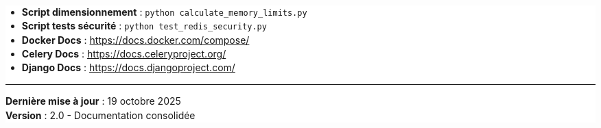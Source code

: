 - **Script dimensionnement** : `python calculate_memory_limits.py`
- **Script tests sécurité** : `python test_redis_security.py`
- **Docker Docs** : https://docs.docker.com/compose/
- **Celery Docs** : https://docs.celeryproject.org/
- **Django Docs** : https://docs.djangoproject.com/

---

**Dernière mise à jour** : 19 octobre 2025  
**Version** : 2.0 - Documentation consolidée
